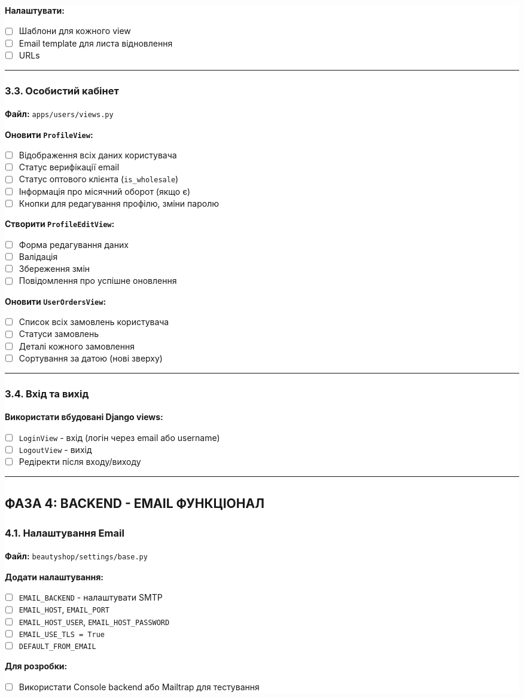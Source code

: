 **Налаштувати:**
- [ ] Шаблони для кожного view
- [ ] Email template для листа відновлення
- [ ] URLs

---

### 3.3. Особистий кабінет
**Файл:** `apps/users/views.py`

**Оновити `ProfileView`:**
- [ ] Відображення всіх даних користувача
- [ ] Статус верифікації email
- [ ] Статус оптового клієнта (`is_wholesale`)
- [ ] Інформація про місячний оборот (якщо є)
- [ ] Кнопки для редагування профілю, зміни паролю

**Створити `ProfileEditView`:**
- [ ] Форма редагування даних
- [ ] Валідація
- [ ] Збереження змін
- [ ] Повідомлення про успішне оновлення

**Оновити `UserOrdersView`:**
- [ ] Список всіх замовлень користувача
- [ ] Статуси замовлень
- [ ] Деталі кожного замовлення
- [ ] Сортування за датою (нові зверху)

---

### 3.4. Вхід та вихід
**Використати вбудовані Django views:**
- [ ] `LoginView` - вхід (логін через email або username)
- [ ] `LogoutView` - вихід
- [ ] Редіректи після входу/виходу

---

## ФАЗА 4: BACKEND - EMAIL ФУНКЦІОНАЛ

### 4.1. Налаштування Email
**Файл:** `beautyshop/settings/base.py`

**Додати налаштування:**
- [ ] `EMAIL_BACKEND` - налаштувати SMTP
- [ ] `EMAIL_HOST`, `EMAIL_PORT`
- [ ] `EMAIL_HOST_USER`, `EMAIL_HOST_PASSWORD`
- [ ] `EMAIL_USE_TLS = True`
- [ ] `DEFAULT_FROM_EMAIL`

**Для розробки:**
- [ ] Використати Console backend або Mailtrap для тестування
